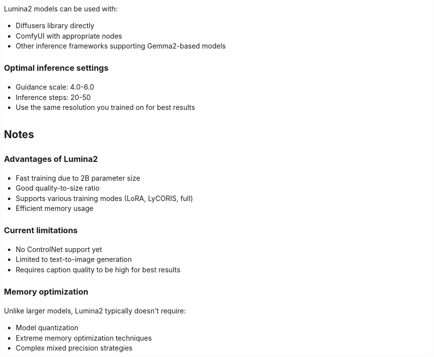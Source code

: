 Lumina2 models can be used with:
- Diffusers library directly
- ComfyUI with appropriate nodes
- Other inference frameworks supporting Gemma2-based models

### Optimal inference settings

- Guidance scale: 4.0-6.0
- Inference steps: 20-50
- Use the same resolution you trained on for best results

## Notes

### Advantages of Lumina2

- Fast training due to 2B parameter size
- Good quality-to-size ratio
- Supports various training modes (LoRA, LyCORIS, full)
- Efficient memory usage

### Current limitations

- No ControlNet support yet
- Limited to text-to-image generation
- Requires caption quality to be high for best results

### Memory optimization

Unlike larger models, Lumina2 typically doesn't require:
- Model quantization
- Extreme memory optimization techniques
- Complex mixed precision strategies